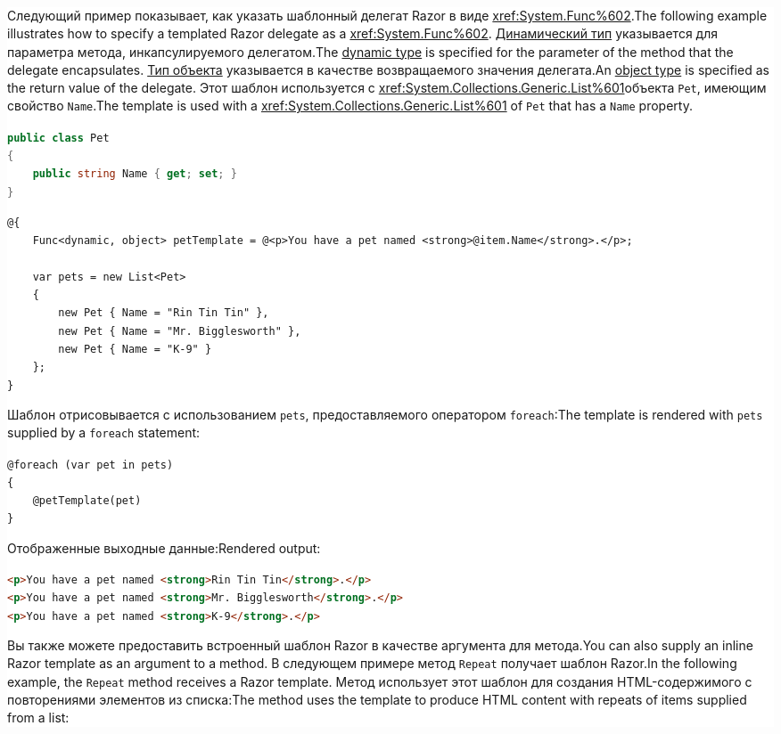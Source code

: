 <span data-ttu-id="b399a-328">Следующий пример показывает, как указать шаблонный делегат Razor в виде <xref:System.Func%602>.</span><span class="sxs-lookup"><span data-stu-id="b399a-328">The following example illustrates how to specify a templated Razor delegate as a <xref:System.Func%602>.</span></span> <span data-ttu-id="b399a-329">[Динамический тип](/dotnet/csharp/programming-guide/types/using-type-dynamic) указывается для параметра метода, инкапсулируемого делегатом.</span><span class="sxs-lookup"><span data-stu-id="b399a-329">The [dynamic type](/dotnet/csharp/programming-guide/types/using-type-dynamic) is specified for the parameter of the method that the delegate encapsulates.</span></span> <span data-ttu-id="b399a-330">[Тип объекта](/dotnet/csharp/language-reference/keywords/object) указывается в качестве возвращаемого значения делегата.</span><span class="sxs-lookup"><span data-stu-id="b399a-330">An [object type](/dotnet/csharp/language-reference/keywords/object) is specified as the return value of the delegate.</span></span> <span data-ttu-id="b399a-331">Этот шаблон используется с <xref:System.Collections.Generic.List%601>объекта `Pet`, имеющим свойство `Name`.</span><span class="sxs-lookup"><span data-stu-id="b399a-331">The template is used with a <xref:System.Collections.Generic.List%601> of `Pet` that has a `Name` property.</span></span>

```csharp
public class Pet
{
    public string Name { get; set; }
}
```

```cshtml
@{
    Func<dynamic, object> petTemplate = @<p>You have a pet named <strong>@item.Name</strong>.</p>;

    var pets = new List<Pet>
    {
        new Pet { Name = "Rin Tin Tin" },
        new Pet { Name = "Mr. Bigglesworth" },
        new Pet { Name = "K-9" }
    };
}
```

<span data-ttu-id="b399a-332">Шаблон отрисовывается с использованием `pets`, предоставляемого оператором `foreach`:</span><span class="sxs-lookup"><span data-stu-id="b399a-332">The template is rendered with `pets` supplied by a `foreach` statement:</span></span>

```cshtml
@foreach (var pet in pets)
{
    @petTemplate(pet)
}
```

<span data-ttu-id="b399a-333">Отображенные выходные данные:</span><span class="sxs-lookup"><span data-stu-id="b399a-333">Rendered output:</span></span>

```html
<p>You have a pet named <strong>Rin Tin Tin</strong>.</p>
<p>You have a pet named <strong>Mr. Bigglesworth</strong>.</p>
<p>You have a pet named <strong>K-9</strong>.</p>
```

<span data-ttu-id="b399a-334">Вы также можете предоставить встроенный шаблон Razor в качестве аргумента для метода.</span><span class="sxs-lookup"><span data-stu-id="b399a-334">You can also supply an inline Razor template as an argument to a method.</span></span> <span data-ttu-id="b399a-335">В следующем примере метод `Repeat` получает шаблон Razor.</span><span class="sxs-lookup"><span data-stu-id="b399a-335">In the following example, the `Repeat` method receives a Razor template.</span></span> <span data-ttu-id="b399a-336">Метод использует этот шаблон для создания HTML-содержимого с повторениями элементов из списка:</span><span class="sxs-lookup"><span data-stu-id="b399a-336">The method uses the template to produce HTML content with repeats of items supplied from a list:</span></span>
